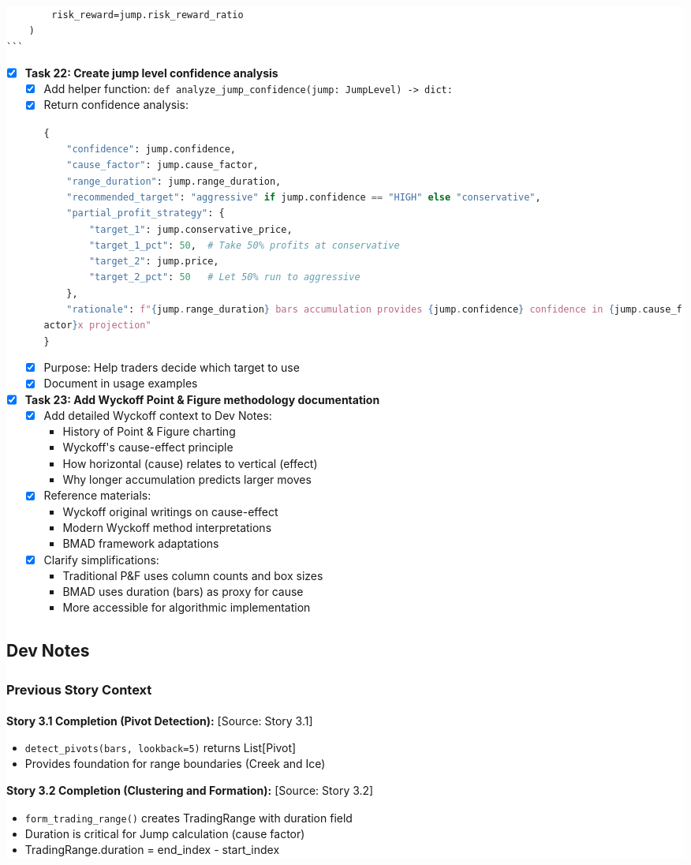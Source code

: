             risk_reward=jump.risk_reward_ratio
        )
    ```

- [x] **Task 22: Create jump level confidence analysis**
  - [x] Add helper function: `def analyze_jump_confidence(jump: JumpLevel) -> dict:`
  - [x] Return confidence analysis:
    ```python
    {
        "confidence": jump.confidence,
        "cause_factor": jump.cause_factor,
        "range_duration": jump.range_duration,
        "recommended_target": "aggressive" if jump.confidence == "HIGH" else "conservative",
        "partial_profit_strategy": {
            "target_1": jump.conservative_price,
            "target_1_pct": 50,  # Take 50% profits at conservative
            "target_2": jump.price,
            "target_2_pct": 50   # Let 50% run to aggressive
        },
        "rationale": f"{jump.range_duration} bars accumulation provides {jump.confidence} confidence in {jump.cause_factor}x projection"
    }
    ```
  - [x] Purpose: Help traders decide which target to use
  - [x] Document in usage examples

- [x] **Task 23: Add Wyckoff Point & Figure methodology documentation**
  - [x] Add detailed Wyckoff context to Dev Notes:
    - History of Point & Figure charting
    - Wyckoff's cause-effect principle
    - How horizontal (cause) relates to vertical (effect)
    - Why longer accumulation predicts larger moves
  - [x] Reference materials:
    - Wyckoff original writings on cause-effect
    - Modern Wyckoff method interpretations
    - BMAD framework adaptations
  - [x] Clarify simplifications:
    - Traditional P&F uses column counts and box sizes
    - BMAD uses duration (bars) as proxy for cause
    - More accessible for algorithmic implementation

## Dev Notes

### Previous Story Context

**Story 3.1 Completion (Pivot Detection):**
[Source: Story 3.1]
- `detect_pivots(bars, lookback=5)` returns List[Pivot]
- Provides foundation for range boundaries (Creek and Ice)

**Story 3.2 Completion (Clustering and Formation):**
[Source: Story 3.2]
- `form_trading_range()` creates TradingRange with duration field
- Duration is critical for Jump calculation (cause factor)
- TradingRange.duration = end_index - start_index
